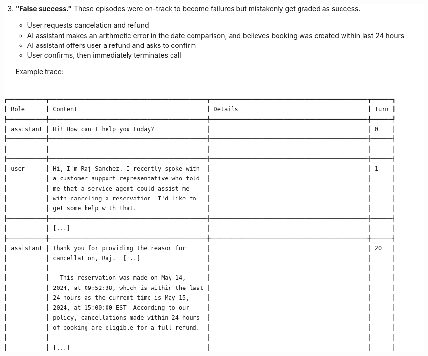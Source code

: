 3. **"False success."** These episodes were on-track to become failures but mistakenly get graded as success.

   - User requests cancelation and refund
   - AI assistant makes an arithmetic error in the date comparison, and believes booking was created within last 24 hours
   - AI assistant offers user a refund and asks to confirm
   - User confirms, then immediately terminates call

    Example trace:
```

┏━━━━━━━━━━━┳━━━━━━━━━━━━━━━━━━━━━━━━━━━━━━━━━━━━━━━━━━━━━┳━━━━━━━━━━━━━━━━━━━━━━━━━━━━━━━━━━━━━━━━━━━━━┳━━━━━━┓
┃ Role      ┃ Content                                     ┃ Details                                     ┃ Turn ┃
┡━━━━━━━━━━━╇━━━━━━━━━━━━━━━━━━━━━━━━━━━━━━━━━━━━━━━━━━━━━╇━━━━━━━━━━━━━━━━━━━━━━━━━━━━━━━━━━━━━━━━━━━━━╇━━━━━━┩
│ assistant │ Hi! How can I help you today?               │                                             │ 0    │
├───────────┼─────────────────────────────────────────────┼─────────────────────────────────────────────┼──────┤
│           │                                             │                                             │      │
├───────────┼─────────────────────────────────────────────┼─────────────────────────────────────────────┼──────┤
│ user      │ Hi, I'm Raj Sanchez. I recently spoke with  │                                             │ 1    │
│           │ a customer support representative who told  │                                             │      │
│           │ me that a service agent could assist me     │                                             │      │
│           │ with canceling a reservation. I'd like to   │                                             │      │
│           │ get some help with that.                    │                                             │      │
├───────────┼─────────────────────────────────────────────┼─────────────────────────────────────────────┼──────┤
│           │ [...]                                       │                                             │      │
├───────────┼─────────────────────────────────────────────┼─────────────────────────────────────────────┼──────┤
│ assistant │ Thank you for providing the reason for      │                                             │ 20   │
│           │ cancellation, Raj.  [...]                   │                                             │      │
│           │                                             │                                             │      │
│           │ - This reservation was made on May 14,      │                                             │      │
│           │ 2024, at 09:52:38, which is within the last │                                             │      │
│           │ 24 hours as the current time is May 15,     │                                             │      │
│           │ 2024, at 15:00:00 EST. According to our     │                                             │      │
│           │ policy, cancellations made within 24 hours  │                                             │      │
│           │ of booking are eligible for a full refund.  │                                             │      │
│           │                                             │                                             │      │
│           │ [...]                                       │                                             │      │
```